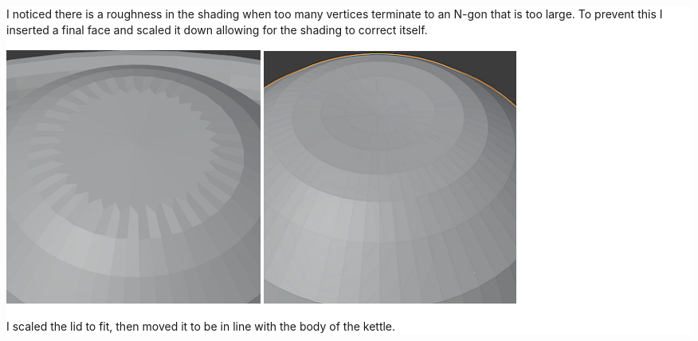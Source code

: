 I noticed there is a roughness in the shading when too many vertices terminate to an N-gon that is too large. To prevent this I inserted a final face and scaled it down allowing for the shading to correct itself. 

![Kettle Subdiv 1](/assets/img/virtual-cities/proj-virtual-cities-kettle5-l.png) ![Kettle Subdiv2](/assets/img/virtual-cities/proj-virtual-cities-kettle5-r.png)

I scaled the lid to fit, then moved it to be in line with the body of the kettle. 
